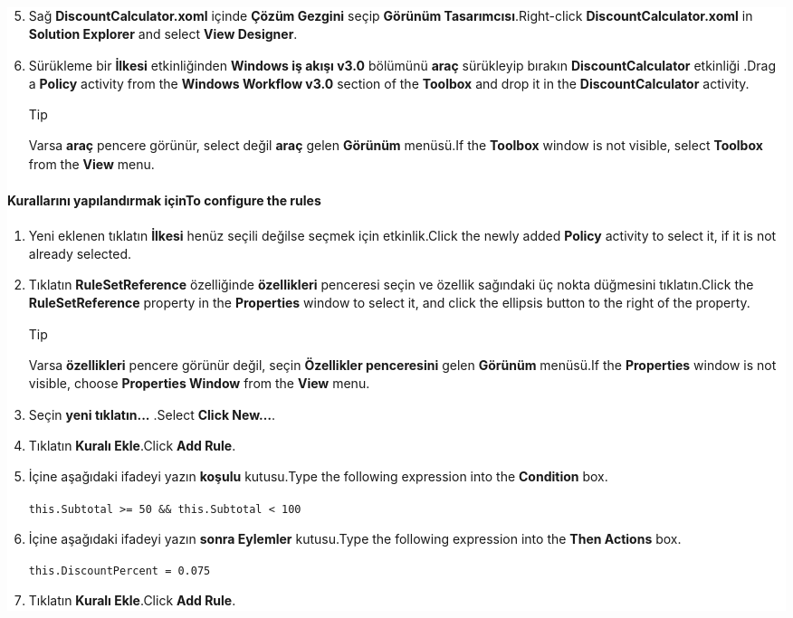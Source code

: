 5.  <span data-ttu-id="79f5c-131">Sağ **DiscountCalculator.xoml** içinde **Çözüm Gezgini** seçip **Görünüm Tasarımcısı**.</span><span class="sxs-lookup"><span data-stu-id="79f5c-131">Right-click **DiscountCalculator.xoml** in **Solution Explorer** and select **View Designer**.</span></span>  
  
6.  <span data-ttu-id="79f5c-132">Sürükleme bir **İlkesi** etkinliğinden **Windows iş akışı v3.0** bölümünü **araç** sürükleyip bırakın **DiscountCalculator** etkinliği .</span><span class="sxs-lookup"><span data-stu-id="79f5c-132">Drag a **Policy** activity from the **Windows Workflow v3.0** section of the **Toolbox** and drop it in the **DiscountCalculator** activity.</span></span>  
  
    > [!TIP]
    >  <span data-ttu-id="79f5c-133">Varsa **araç** pencere görünür, select değil **araç** gelen **Görünüm** menüsü.</span><span class="sxs-lookup"><span data-stu-id="79f5c-133">If the **Toolbox** window is not visible, select **Toolbox** from the **View** menu.</span></span>  
  
#### <a name="to-configure-the-rules"></a><span data-ttu-id="79f5c-134">Kurallarını yapılandırmak için</span><span class="sxs-lookup"><span data-stu-id="79f5c-134">To configure the rules</span></span>  
  
1.  <span data-ttu-id="79f5c-135">Yeni eklenen tıklatın **İlkesi** henüz seçili değilse seçmek için etkinlik.</span><span class="sxs-lookup"><span data-stu-id="79f5c-135">Click the newly added **Policy** activity to select it, if it is not already selected.</span></span>  
  
2.  <span data-ttu-id="79f5c-136">Tıklatın **RuleSetReference** özelliğinde **özellikleri** penceresi seçin ve özellik sağındaki üç nokta düğmesini tıklatın.</span><span class="sxs-lookup"><span data-stu-id="79f5c-136">Click the **RuleSetReference** property in the **Properties** window to select it, and click the ellipsis button to the right of the property.</span></span>  
  
    > [!TIP]
    >  <span data-ttu-id="79f5c-137">Varsa **özellikleri** pencere görünür değil, seçin **Özellikler penceresini** gelen **Görünüm** menüsü.</span><span class="sxs-lookup"><span data-stu-id="79f5c-137">If the **Properties** window is not visible, choose **Properties Window** from the **View** menu.</span></span>  
  
3.  <span data-ttu-id="79f5c-138">Seçin **yeni tıklatın...** .</span><span class="sxs-lookup"><span data-stu-id="79f5c-138">Select **Click New…**.</span></span>  
  
4.  <span data-ttu-id="79f5c-139">Tıklatın **Kuralı Ekle**.</span><span class="sxs-lookup"><span data-stu-id="79f5c-139">Click **Add Rule**.</span></span>  
  
5.  <span data-ttu-id="79f5c-140">İçine aşağıdaki ifadeyi yazın **koşulu** kutusu.</span><span class="sxs-lookup"><span data-stu-id="79f5c-140">Type the following expression into the **Condition** box.</span></span>  
  
    ```  
    this.Subtotal >= 50 && this.Subtotal < 100  
    ```  
  
6.  <span data-ttu-id="79f5c-141">İçine aşağıdaki ifadeyi yazın **sonra Eylemler** kutusu.</span><span class="sxs-lookup"><span data-stu-id="79f5c-141">Type the following expression into the **Then Actions** box.</span></span>  
  
    ```  
    this.DiscountPercent = 0.075  
    ```  
  
7.  <span data-ttu-id="79f5c-142">Tıklatın **Kuralı Ekle**.</span><span class="sxs-lookup"><span data-stu-id="79f5c-142">Click **Add Rule**.</span></span>  
  